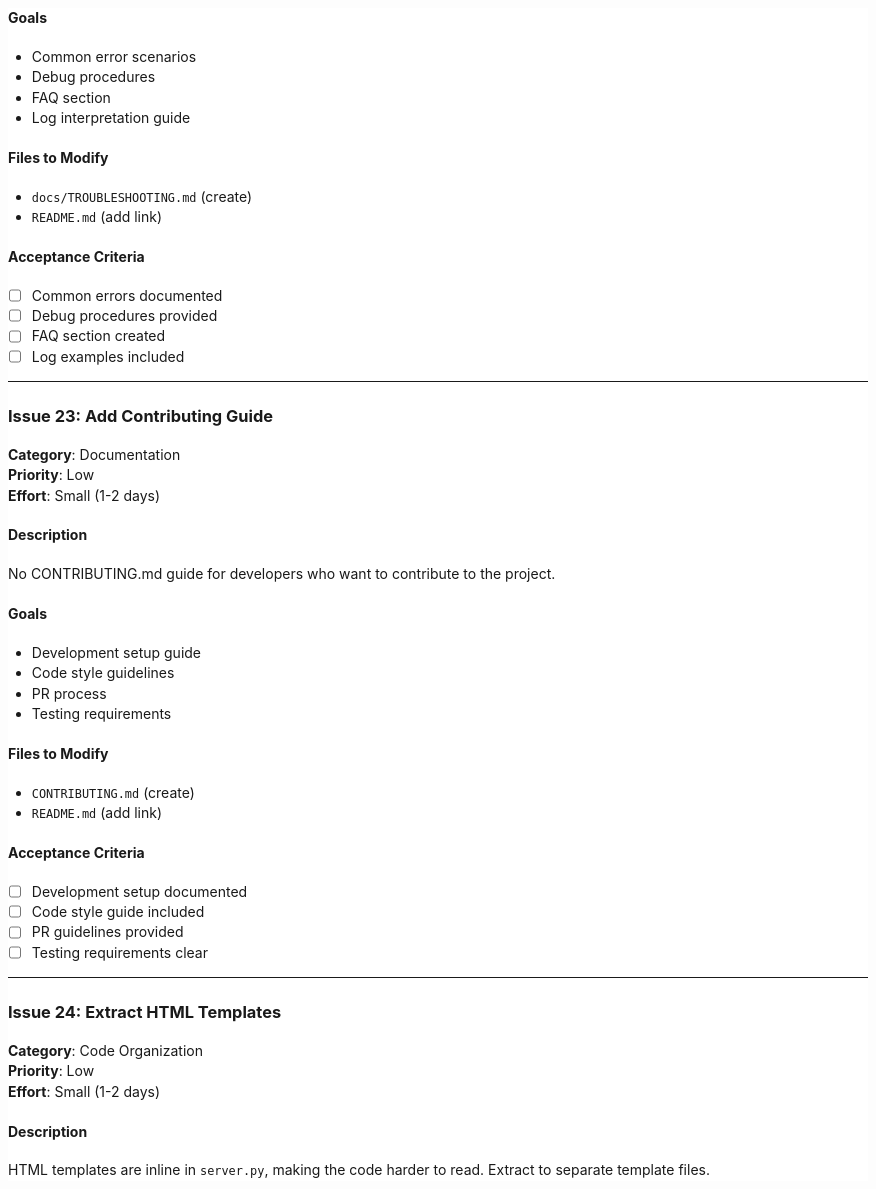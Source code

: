 #### Goals
- Common error scenarios
- Debug procedures
- FAQ section
- Log interpretation guide

#### Files to Modify
- `docs/TROUBLESHOOTING.md` (create)
- `README.md` (add link)

#### Acceptance Criteria
- [ ] Common errors documented
- [ ] Debug procedures provided
- [ ] FAQ section created
- [ ] Log examples included

---

### Issue 23: Add Contributing Guide

**Category**: Documentation  
**Priority**: Low  
**Effort**: Small (1-2 days)

#### Description
No CONTRIBUTING.md guide for developers who want to contribute to the project.

#### Goals
- Development setup guide
- Code style guidelines
- PR process
- Testing requirements

#### Files to Modify
- `CONTRIBUTING.md` (create)
- `README.md` (add link)

#### Acceptance Criteria
- [ ] Development setup documented
- [ ] Code style guide included
- [ ] PR guidelines provided
- [ ] Testing requirements clear

---

### Issue 24: Extract HTML Templates

**Category**: Code Organization  
**Priority**: Low  
**Effort**: Small (1-2 days)

#### Description
HTML templates are inline in `server.py`, making the code harder to read. Extract to separate template files.
